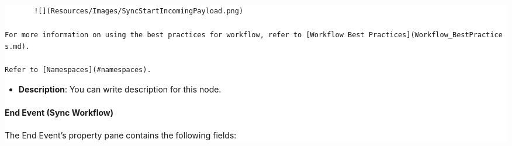            ![](Resources/Images/SyncStartIncomingPayload.png)
        
    For more information on using the best practices for workflow, refer to [Workflow Best Practices](Workflow_BestPractices.md).
        
    Refer to [Namespaces](#namespaces).
        
*   **Description**: You can write description for this node.
    
#### <a id="end-event-_sync-workflow_"></a>End Event (Sync Workflow)

The End Event’s property pane contains the following fields:
